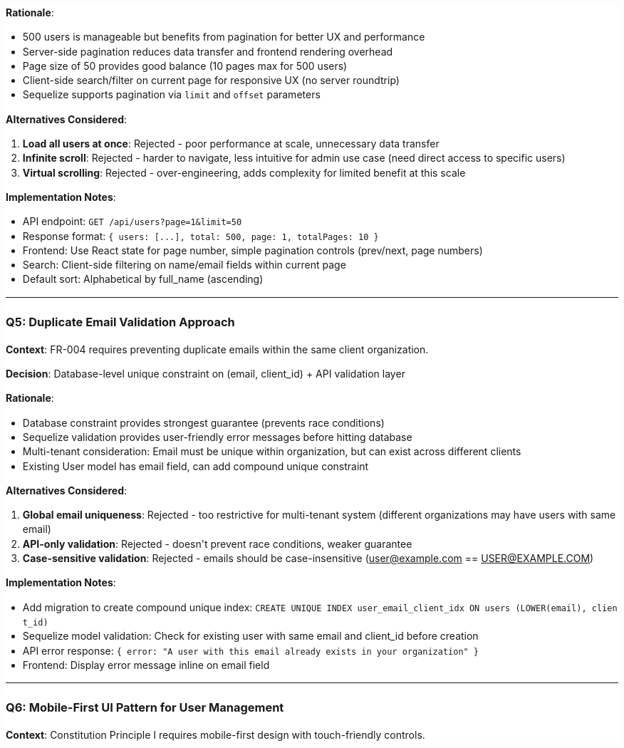 **Rationale**:
- 500 users is manageable but benefits from pagination for better UX and performance
- Server-side pagination reduces data transfer and frontend rendering overhead
- Page size of 50 provides good balance (10 pages max for 500 users)
- Client-side search/filter on current page for responsive UX (no server roundtrip)
- Sequelize supports pagination via `limit` and `offset` parameters

**Alternatives Considered**:
1. **Load all users at once**: Rejected - poor performance at scale, unnecessary data transfer
2. **Infinite scroll**: Rejected - harder to navigate, less intuitive for admin use case (need direct access to specific users)
3. **Virtual scrolling**: Rejected - over-engineering, adds complexity for limited benefit at this scale

**Implementation Notes**:
- API endpoint: `GET /api/users?page=1&limit=50`
- Response format: `{ users: [...], total: 500, page: 1, totalPages: 10 }`
- Frontend: Use React state for page number, simple pagination controls (prev/next, page numbers)
- Search: Client-side filtering on name/email fields within current page
- Default sort: Alphabetical by full_name (ascending)

---

### Q5: Duplicate Email Validation Approach

**Context**: FR-004 requires preventing duplicate emails within the same client organization.

**Decision**: Database-level unique constraint on (email, client_id) + API validation layer

**Rationale**:
- Database constraint provides strongest guarantee (prevents race conditions)
- Sequelize validation provides user-friendly error messages before hitting database
- Multi-tenant consideration: Email must be unique within organization, but can exist across different clients
- Existing User model has email field, can add compound unique constraint

**Alternatives Considered**:
1. **Global email uniqueness**: Rejected - too restrictive for multi-tenant system (different organizations may have users with same email)
2. **API-only validation**: Rejected - doesn't prevent race conditions, weaker guarantee
3. **Case-sensitive validation**: Rejected - emails should be case-insensitive (user@example.com == USER@EXAMPLE.COM)

**Implementation Notes**:
- Add migration to create compound unique index: `CREATE UNIQUE INDEX user_email_client_idx ON users (LOWER(email), client_id)`
- Sequelize model validation: Check for existing user with same email and client_id before creation
- API error response: `{ error: "A user with this email already exists in your organization" }`
- Frontend: Display error message inline on email field

---

### Q6: Mobile-First UI Pattern for User Management

**Context**: Constitution Principle I requires mobile-first design with touch-friendly controls.
